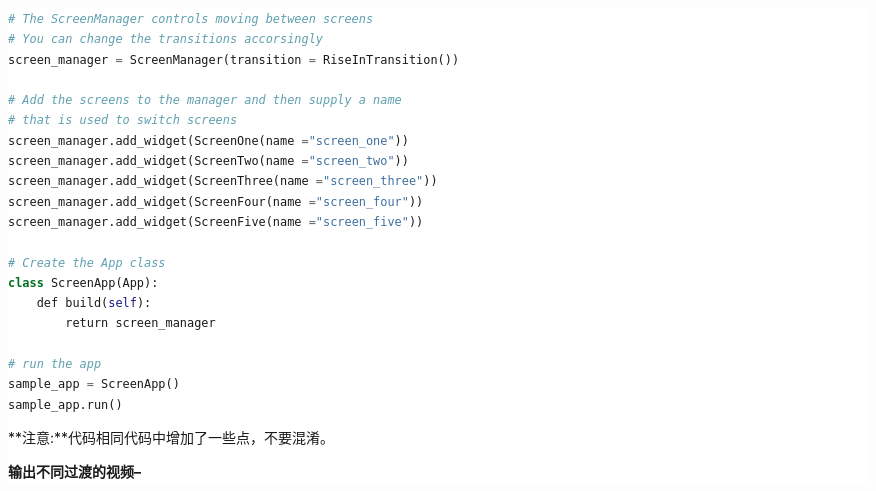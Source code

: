 ```py
# The ScreenManager controls moving between screens
# You can change the transitions accorsingly
screen_manager = ScreenManager(transition = RiseInTransition())

# Add the screens to the manager and then supply a name
# that is used to switch screens
screen_manager.add_widget(ScreenOne(name ="screen_one"))
screen_manager.add_widget(ScreenTwo(name ="screen_two"))
screen_manager.add_widget(ScreenThree(name ="screen_three"))
screen_manager.add_widget(ScreenFour(name ="screen_four"))
screen_manager.add_widget(ScreenFive(name ="screen_five"))

# Create the App class
class ScreenApp(App):
    def build(self):
        return screen_manager

# run the app 
sample_app = ScreenApp()
sample_app.run()
```

**注意:**代码相同代码中增加了一些点，不要混淆。

**输出不同过渡的视频–**

<video class="wp-video-shortcode" id="video-316208-1" width="665" height="374" preload="metadata" controls=""><source type="video/webm" src="https://media.geeksforgeeks.org/wp-content/uploads/20190624135725/Sm.webm?_=1">[https://media.geeksforgeeks.org/wp-content/uploads/20190624135725/Sm.webm](https://media.geeksforgeeks.org/wp-content/uploads/20190624135725/Sm.webm)</video>
